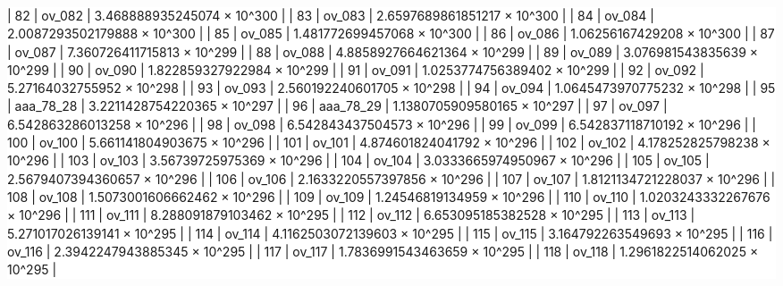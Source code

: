 | 82 | ov_082 | 3.468888935245074 × 10^300 |
| 83 | ov_083 | 2.6597689861851217 × 10^300 |
| 84 | ov_084 | 2.0087293502179888 × 10^300 |
| 85 | ov_085 | 1.481772699457068 × 10^300 |
| 86 | ov_086 | 1.06256167429208 × 10^300 |
| 87 | ov_087 | 7.360726411715813 × 10^299 |
| 88 | ov_088 | 4.8858927664621364 × 10^299 |
| 89 | ov_089 | 3.076981543835639 × 10^299 |
| 90 | ov_090 | 1.822859327922984 × 10^299 |
| 91 | ov_091 | 1.0253774756389402 × 10^299 |
| 92 | ov_092 | 5.27164032755952 × 10^298 |
| 93 | ov_093 | 2.560192240601705 × 10^298 |
| 94 | ov_094 | 1.0645473970775232 × 10^298 |
| 95 | aaa_78_28 | 3.2211428754220365 × 10^297 |
| 96 | aaa_78_29 | 1.1380705909580165 × 10^297 |
| 97 | ov_097 | 6.542863286013258 × 10^296 |
| 98 | ov_098 | 6.542843437504573 × 10^296 |
| 99 | ov_099 | 6.542837118710192 × 10^296 |
| 100 | ov_100 | 5.661141804903675 × 10^296 |
| 101 | ov_101 | 4.874601824041792 × 10^296 |
| 102 | ov_102 | 4.178252825798238 × 10^296 |
| 103 | ov_103 | 3.56739725975369 × 10^296 |
| 104 | ov_104 | 3.0333665974950967 × 10^296 |
| 105 | ov_105 | 2.5679407394360657 × 10^296 |
| 106 | ov_106 | 2.1633220557397856 × 10^296 |
| 107 | ov_107 | 1.8121134721228037 × 10^296 |
| 108 | ov_108 | 1.5073001606662462 × 10^296 |
| 109 | ov_109 | 1.24546819134959 × 10^296 |
| 110 | ov_110 | 1.0203243332267676 × 10^296 |
| 111 | ov_111 | 8.288091879103462 × 10^295 |
| 112 | ov_112 | 6.653095185382528 × 10^295 |
| 113 | ov_113 | 5.271017026139141 × 10^295 |
| 114 | ov_114 | 4.1162503072139603 × 10^295 |
| 115 | ov_115 | 3.164792263549693 × 10^295 |
| 116 | ov_116 | 2.3942247943885345 × 10^295 |
| 117 | ov_117 | 1.7836991543463659 × 10^295 |
| 118 | ov_118 | 1.2961822514062025 × 10^295 |